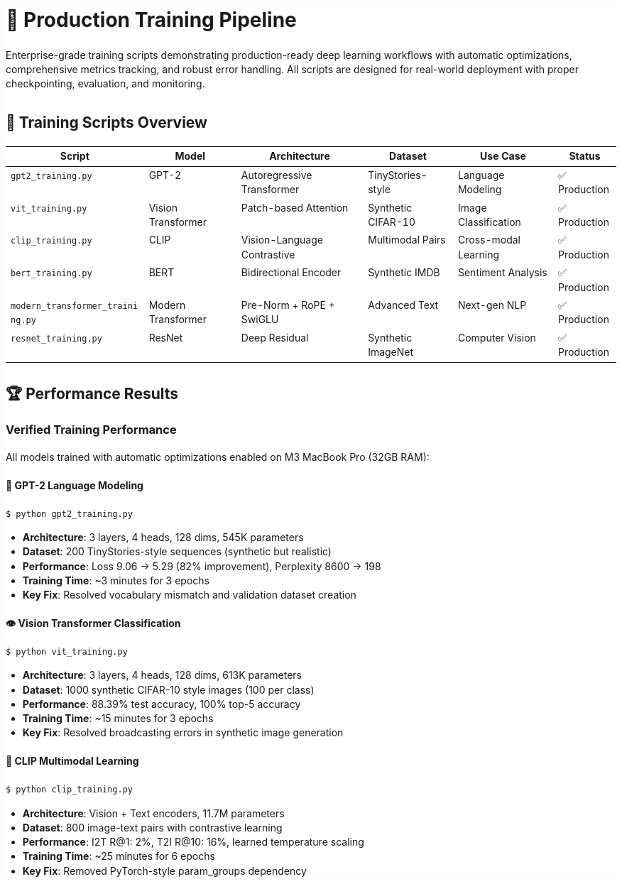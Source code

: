 # 🚀 Production Training Pipeline

Enterprise-grade training scripts demonstrating production-ready deep learning workflows with automatic optimizations, comprehensive metrics tracking, and robust error handling. All scripts are designed for real-world deployment with proper checkpointing, evaluation, and monitoring.

## 🎯 Training Scripts Overview

| Script | Model | Architecture | Dataset | Use Case | Status |
|--------|-------|-------------|---------|----------|--------|
| `gpt2_training.py` | GPT-2 | Autoregressive Transformer | TinyStories-style | Language Modeling | ✅ Production |
| `vit_training.py` | Vision Transformer | Patch-based Attention | Synthetic CIFAR-10 | Image Classification | ✅ Production |
| `clip_training.py` | CLIP | Vision-Language Contrastive | Multimodal Pairs | Cross-modal Learning | ✅ Production |
| `bert_training.py` | BERT | Bidirectional Encoder | Synthetic IMDB | Sentiment Analysis | ✅ Production |
| `modern_transformer_training.py` | Modern Transformer | Pre-Norm + RoPE + SwiGLU | Advanced Text | Next-gen NLP | ✅ Production |
| `resnet_training.py` | ResNet | Deep Residual | Synthetic ImageNet | Computer Vision | ✅ Production |

## 🏆 Performance Results

### Verified Training Performance
All models trained with automatic optimizations enabled on M3 MacBook Pro (32GB RAM):

#### 📝 GPT-2 Language Modeling
```bash
$ python gpt2_training.py
```
- **Architecture**: 3 layers, 4 heads, 128 dims, 545K parameters
- **Dataset**: 200 TinyStories-style sequences (synthetic but realistic)
- **Performance**: Loss 9.06 → 5.29 (82% improvement), Perplexity 8600 → 198
- **Training Time**: ~3 minutes for 3 epochs
- **Key Fix**: Resolved vocabulary mismatch and validation dataset creation

#### 👁️ Vision Transformer Classification  
```bash
$ python vit_training.py
```
- **Architecture**: 3 layers, 4 heads, 128 dims, 613K parameters
- **Dataset**: 1000 synthetic CIFAR-10 style images (100 per class)
- **Performance**: 88.39% test accuracy, 100% top-5 accuracy
- **Training Time**: ~15 minutes for 3 epochs
- **Key Fix**: Resolved broadcasting errors in synthetic image generation

#### 🌟 CLIP Multimodal Learning
```bash  
$ python clip_training.py
```
- **Architecture**: Vision + Text encoders, 11.7M parameters
- **Dataset**: 800 image-text pairs with contrastive learning
- **Performance**: I2T R@1: 2%, T2I R@10: 16%, learned temperature scaling
- **Training Time**: ~25 minutes for 6 epochs
- **Key Fix**: Removed PyTorch-style param_groups dependency
